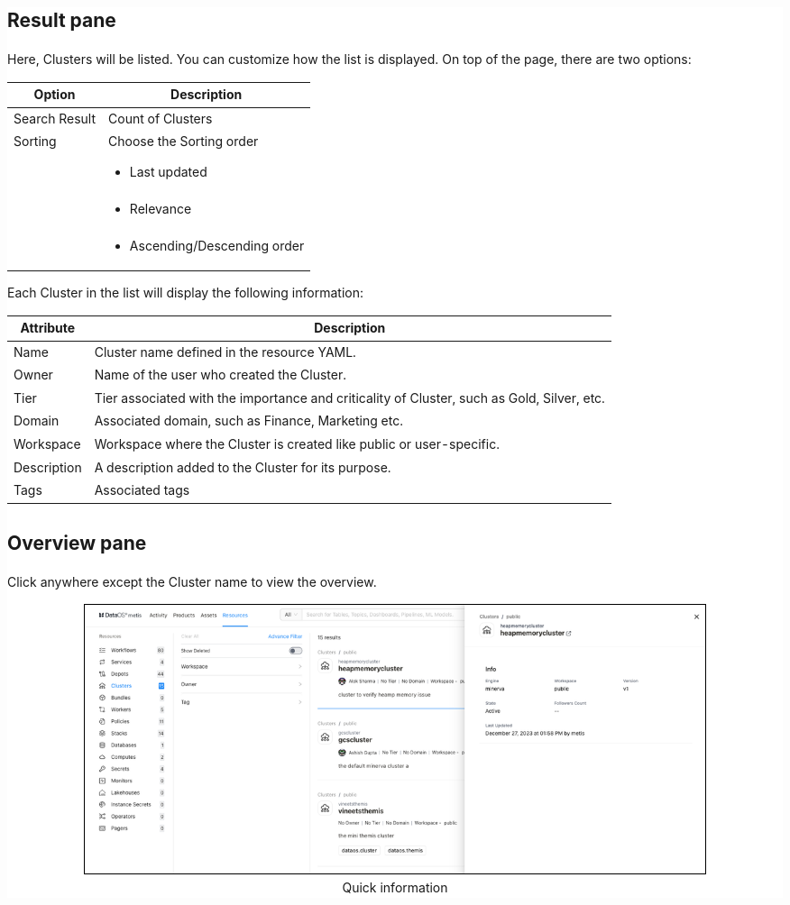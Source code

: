 ## Result pane

Here, Clusters will be listed. You can customize how the list is displayed. On top of the page, there are two options:

| Option | Description |
| --- | --- |
| Search Result | Count of Clusters |
| Sorting | Choose the Sorting order<br><ul><li>Last updated</li><br><li>Relevance</li><br><li>Ascending/Descending order</li></ul> |

Each Cluster in the list will display the following information:

| Attribute | Description |
| --- | --- |
| Name | Cluster name defined in the resource YAML. |
| Owner | Name of the user who created the Cluster. |
| Tier | Tier associated with the importance and criticality of Cluster, such as Gold, Silver, etc. |
| Domain | Associated domain, such as Finance, Marketing etc. |
| Workspace | Workspace where the Cluster is created like public or user-specific. |
| Description | A description added to the Cluster for its purpose. |
| Tags | Associated tags |

## Overview pane

Click anywhere except the Cluster name to view the overview. 
<div style="text-align: center;">
  <img src="/interfaces/metis/metis_ui_resources/metis_resources_clusters/cluster_overview.png" alt="Quick information" style="border:1px solid black; width: 80%; height: auto;">
  <figcaption>Quick information</figcaption>
</div>
